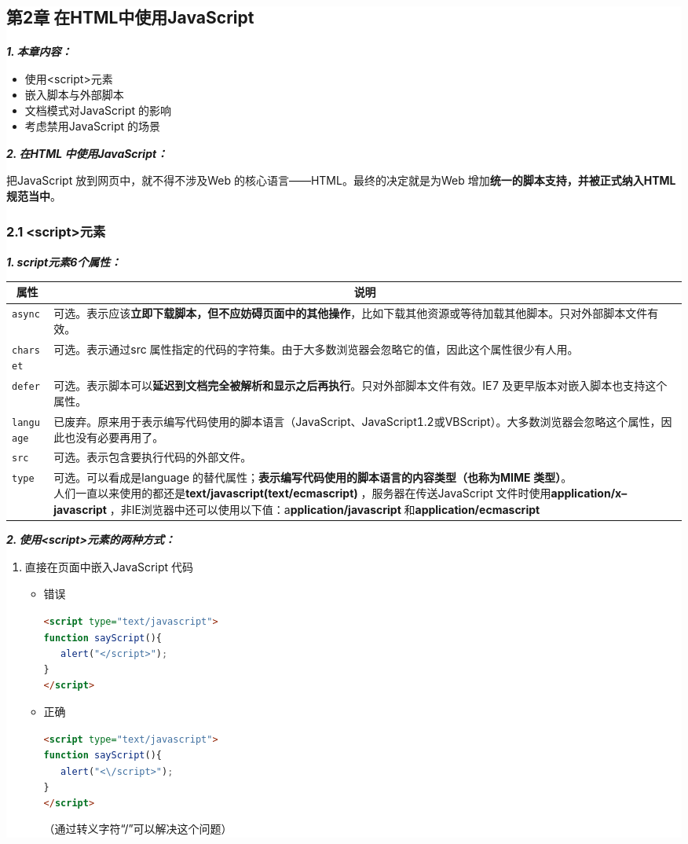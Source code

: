 ## 第2章 在HTML中使用JavaScript

***1. 本章内容：***

- 使用\<script>元素
- 嵌入脚本与外部脚本
- 文档模式对JavaScript 的影响
- 考虑禁用JavaScript 的场景

***2. 在HTML 中使用JavaScript：***

把JavaScript 放到网页中，就不得不涉及Web 的核心语言——HTML。最终的决定就是为Web 增加**统一的脚本支持，并被正式纳入HTML 规范当中**。       

### 2.1 \<script>元素

***1. script元素6个属性：***

| 属性       | 说明                                                         |
| ---------- | ------------------------------------------------------------ |
| `async`    | 可选。表示应该**立即下载脚本，但不应妨碍页面中的其他操作**，比如下载其他资源或等待加载其他脚本。只对外部脚本文件有效。 |
| `charset`  | 可选。表示通过src 属性指定的代码的字符集。由于大多数浏览器会忽略它的值，因此这个属性很少有人用。 |
| `defer`    | 可选。表示脚本可以**延迟到文档完全被解析和显示之后再执行**。只对外部脚本文件有效。IE7 及更早版本对嵌入脚本也支持这个属性。 |
| `language` | 已废弃。原来用于表示编写代码使用的脚本语言（JavaScript、JavaScript1.2或VBScript）。大多数浏览器会忽略这个属性，因此也没有必要再用了。 |
| `src`      | 可选。表示包含要执行代码的外部文件。                         |
| `type`     | 可选。可以看成是language 的替代属性；**表示编写代码使用的脚本语言的内容类型（也称为MIME 类型）**。<br />人们一直以来使用的都还是**text/javascript(text/ecmascript)** ，服务器在传送JavaScript 文件时使用**application/x–javascript** ，非IE浏览器中还可以使用以下值：a**pplication/javascript** 和**application/ecmascript** |

***2. 使用\<script>元素的两种方式：***

1. 直接在页面中嵌入JavaScript 代码

   - 错误

     ```html
     <script type="text/javascript">
     function sayScript(){
     	alert("</script>");
     }
     </script>
     ```

   - 正确

     ```html
     <script type="text/javascript">
     function sayScript(){
     	alert("<\/script>");
     }
     </script>
     ```

     （通过转义字符“/”可以解决这个问题）
